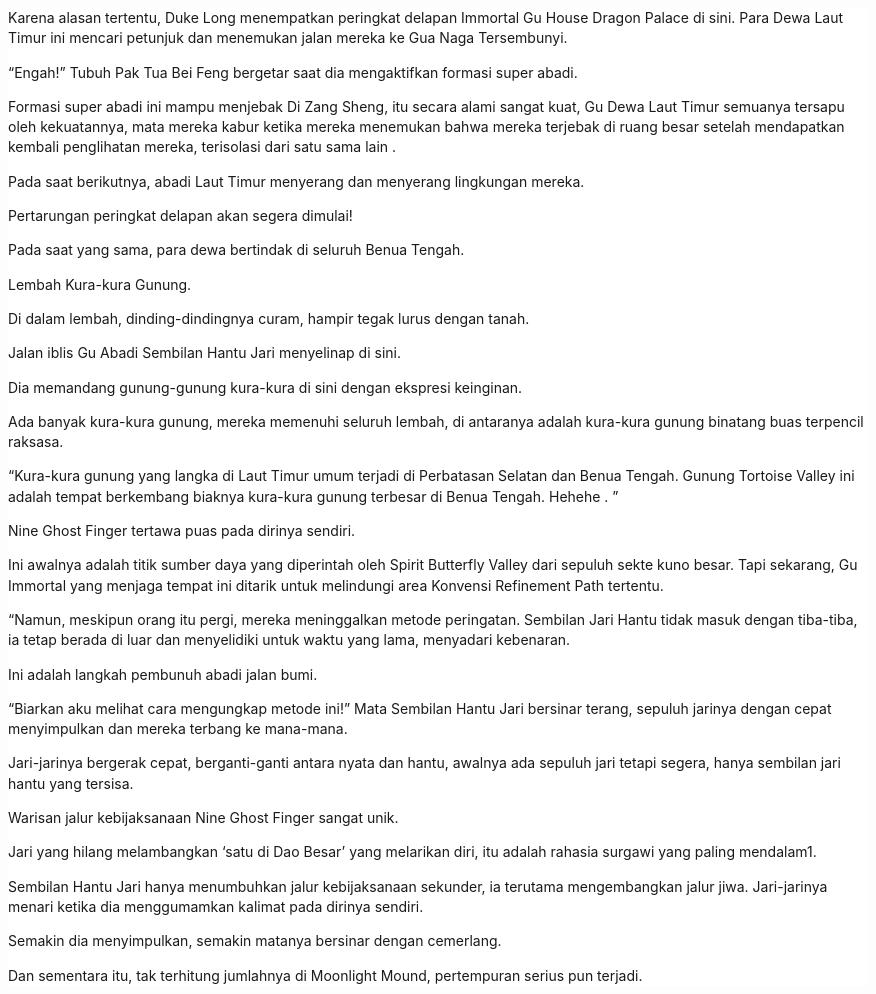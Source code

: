 Karena alasan tertentu, Duke Long menempatkan peringkat delapan Immortal Gu House Dragon Palace di sini. Para Dewa Laut Timur ini mencari petunjuk dan menemukan jalan mereka ke Gua Naga Tersembunyi.

“Engah!” Tubuh Pak Tua Bei Feng bergetar saat dia mengaktifkan formasi super abadi.

Formasi super abadi ini mampu menjebak Di Zang Sheng, itu secara alami sangat kuat, Gu Dewa Laut Timur semuanya tersapu oleh kekuatannya, mata mereka kabur ketika mereka menemukan bahwa mereka terjebak di ruang besar setelah mendapatkan kembali penglihatan mereka, terisolasi dari satu sama lain .

Pada saat berikutnya, abadi Laut Timur menyerang dan menyerang lingkungan mereka.





Pertarungan peringkat delapan akan segera dimulai!

Pada saat yang sama, para dewa bertindak di seluruh Benua Tengah.

Lembah Kura-kura Gunung.

Di dalam lembah, dinding-dindingnya curam, hampir tegak lurus dengan tanah.

Jalan iblis Gu Abadi Sembilan Hantu Jari menyelinap di sini.

Dia memandang gunung-gunung kura-kura di sini dengan ekspresi keinginan.

Ada banyak kura-kura gunung, mereka memenuhi seluruh lembah, di antaranya adalah kura-kura gunung binatang buas terpencil raksasa.

“Kura-kura gunung yang langka di Laut Timur umum terjadi di Perbatasan Selatan dan Benua Tengah. Gunung Tortoise Valley ini adalah tempat berkembang biaknya kura-kura gunung terbesar di Benua Tengah. Hehehe . ”

Nine Ghost Finger tertawa puas pada dirinya sendiri.

Ini awalnya adalah titik sumber daya yang diperintah oleh Spirit Butterfly Valley dari sepuluh sekte kuno besar. Tapi sekarang, Gu Immortal yang menjaga tempat ini ditarik untuk melindungi area Konvensi Refinement Path tertentu.

“Namun, meskipun orang itu pergi, mereka meninggalkan metode peringatan. Sembilan Jari Hantu tidak masuk dengan tiba-tiba, ia tetap berada di luar dan menyelidiki untuk waktu yang lama, menyadari kebenaran.

Ini adalah langkah pembunuh abadi jalan bumi.

“Biarkan aku melihat cara mengungkap metode ini!” Mata Sembilan Hantu Jari bersinar terang, sepuluh jarinya dengan cepat menyimpulkan dan mereka terbang ke mana-mana.

Jari-jarinya bergerak cepat, berganti-ganti antara nyata dan hantu, awalnya ada sepuluh jari tetapi segera, hanya sembilan jari hantu yang tersisa.

Warisan jalur kebijaksanaan Nine Ghost Finger sangat unik.

Jari yang hilang melambangkan ‘satu di Dao Besar’ yang melarikan diri, itu adalah rahasia surgawi yang paling mendalam1.

Sembilan Hantu Jari hanya menumbuhkan jalur kebijaksanaan sekunder, ia terutama mengembangkan jalur jiwa. Jari-jarinya menari ketika dia menggumamkan kalimat pada dirinya sendiri.

Semakin dia menyimpulkan, semakin matanya bersinar dengan cemerlang.

Dan sementara itu, tak terhitung jumlahnya di Moonlight Mound, pertempuran serius pun terjadi.
